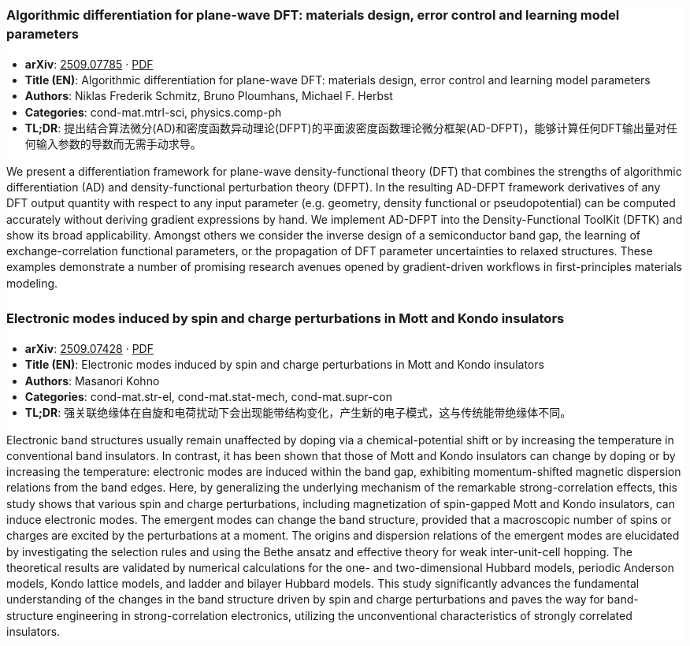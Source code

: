 
### Algorithmic differentiation for plane-wave DFT: materials design, error control and learning model parameters
- **arXiv**: [2509.07785](https://arxiv.org/abs/2509.07785)  ·  [PDF](https://arxiv.org/pdf/2509.07785.pdf)
- **Title (EN)**: Algorithmic differentiation for plane-wave DFT: materials design, error control and learning model parameters
- **Authors**: Niklas Frederik Schmitz, Bruno Ploumhans, Michael F. Herbst
- **Categories**: cond-mat.mtrl-sci, physics.comp-ph
- **TL;DR**: 提出结合算法微分(AD)和密度函数异动理论(DFPT)的平面波密度函数理论微分框架(AD-DFPT)，能够计算任何DFT输出量对任何输入参数的导数而无需手动求导。

We present a differentiation framework for plane-wave density-functional
theory (DFT) that combines the strengths of algorithmic differentiation (AD)
and density-functional perturbation theory (DFPT). In the resulting AD-DFPT
framework derivatives of any DFT output quantity with respect to any input
parameter (e.g. geometry, density functional or pseudopotential) can be
computed accurately without deriving gradient expressions by hand. We implement
AD-DFPT into the Density-Functional ToolKit (DFTK) and show its broad
applicability. Amongst others we consider the inverse design of a semiconductor
band gap, the learning of exchange-correlation functional parameters, or the
propagation of DFT parameter uncertainties to relaxed structures. These
examples demonstrate a number of promising research avenues opened by
gradient-driven workflows in first-principles materials modeling.

### Electronic modes induced by spin and charge perturbations in Mott and Kondo insulators
- **arXiv**: [2509.07428](https://arxiv.org/abs/2509.07428)  ·  [PDF](https://arxiv.org/pdf/2509.07428.pdf)
- **Title (EN)**: Electronic modes induced by spin and charge perturbations in Mott and Kondo insulators
- **Authors**: Masanori Kohno
- **Categories**: cond-mat.str-el, cond-mat.stat-mech, cond-mat.supr-con
- **TL;DR**: 强关联绝缘体在自旋和电荷扰动下会出现能带结构变化，产生新的电子模式，这与传统能带绝缘体不同。

Electronic band structures usually remain unaffected by doping via a
chemical-potential shift or by increasing the temperature in conventional band
insulators. In contrast, it has been shown that those of Mott and Kondo
insulators can change by doping or by increasing the temperature: electronic
modes are induced within the band gap, exhibiting momentum-shifted magnetic
dispersion relations from the band edges. Here, by generalizing the underlying
mechanism of the remarkable strong-correlation effects, this study shows that
various spin and charge perturbations, including magnetization of spin-gapped
Mott and Kondo insulators, can induce electronic modes. The emergent modes can
change the band structure, provided that a macroscopic number of spins or
charges are excited by the perturbations at a moment. The origins and
dispersion relations of the emergent modes are elucidated by investigating the
selection rules and using the Bethe ansatz and effective theory for weak
inter-unit-cell hopping. The theoretical results are validated by numerical
calculations for the one- and two-dimensional Hubbard models, periodic Anderson
models, Kondo lattice models, and ladder and bilayer Hubbard models. This study
significantly advances the fundamental understanding of the changes in the band
structure driven by spin and charge perturbations and paves the way for
band-structure engineering in strong-correlation electronics, utilizing the
unconventional characteristics of strongly correlated insulators.
